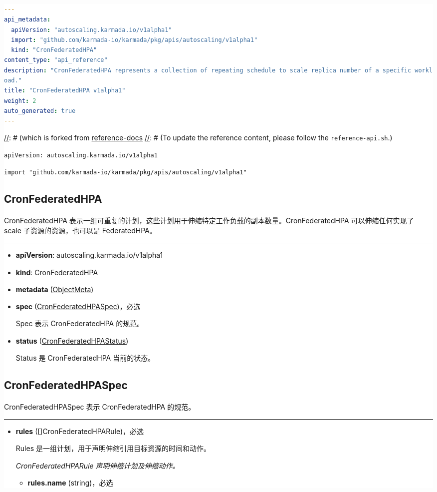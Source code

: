 ```yaml
---
api_metadata:
  apiVersion: "autoscaling.karmada.io/v1alpha1"
  import: "github.com/karmada-io/karmada/pkg/apis/autoscaling/v1alpha1"
  kind: "CronFederatedHPA"
content_type: "api_reference"
description: "CronFederatedHPA represents a collection of repeating schedule to scale replica number of a specific workload."
title: "CronFederatedHPA v1alpha1"
weight: 2
auto_generated: true
---
```


[//]: # (The file is auto-generated from the Go source code of the component using a generic generator,)
[//]: # (which is forked from [reference-docs](https://github.com/kubernetes-sigs/reference-docs.)
[//]: # (To update the reference content, please follow the `reference-api.sh`.)

`apiVersion: autoscaling.karmada.io/v1alpha1`

`import "github.com/karmada-io/karmada/pkg/apis/autoscaling/v1alpha1"`

## CronFederatedHPA 

CronFederatedHPA 表示一组可重复的计划，这些计划用于伸缩特定工作负载的副本数量。CronFederatedHPA 可以伸缩任何实现了 scale 子资源的资源，也可以是 FederatedHPA。

<hr/>

- **apiVersion**: autoscaling.karmada.io/v1alpha1

- **kind**: CronFederatedHPA

- **metadata** ([ObjectMeta](../common-definitions/object-meta#objectmeta))

- **spec** ([CronFederatedHPASpec](../auto-scaling-resources/cron-federated-hpa-v1alpha1#cronfederatedhpaspec))，必选

  Spec 表示 CronFederatedHPA 的规范。

- **status** ([CronFederatedHPAStatus](../auto-scaling-resources/cron-federated-hpa-v1alpha1#cronfederatedhpastatus))

  Status 是 CronFederatedHPA 当前的状态。

## CronFederatedHPASpec 

CronFederatedHPASpec 表示 CronFederatedHPA 的规范。

<hr/>

- **rules** ([]CronFederatedHPARule)，必选

  Rules 是一组计划，用于声明伸缩引用目标资源的时间和动作。

  <a name="CronFederatedHPARule"></a>

  *CronFederatedHPARule 声明伸缩计划及伸缩动作。*

  - **rules.name** (string)，必选
